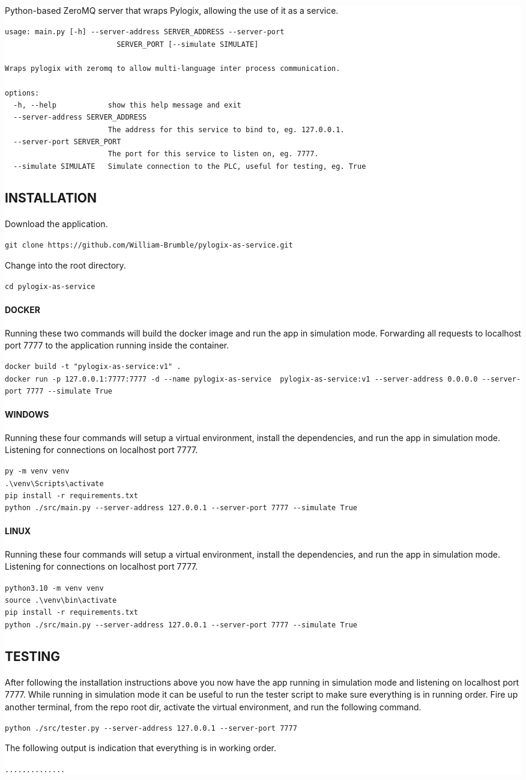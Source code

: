 
Python-based ZeroMQ server that wraps Pylogix, allowing the use of it as a service.
```
usage: main.py [-h] --server-address SERVER_ADDRESS --server-port
                          SERVER_PORT [--simulate SIMULATE]

Wraps pylogix with zeromq to allow multi-language inter process communication.

options:
  -h, --help            show this help message and exit
  --server-address SERVER_ADDRESS
                        The address for this service to bind to, eg. 127.0.0.1.        
  --server-port SERVER_PORT
                        The port for this service to listen on, eg. 7777.
  --simulate SIMULATE   Simulate connection to the PLC, useful for testing, eg. True
```

## INSTALLATION
Download the application.
```
git clone https://github.com/William-Brumble/pylogix-as-service.git
```
Change into the root directory.
```text
cd pylogix-as-service
```
#### <b>DOCKER</b>
Running these two commands will build the docker image and run the app in simulation mode.
Forwarding all requests to localhost port 7777 to the application running inside the container.
```text
docker build -t "pylogix-as-service:v1" .
docker run -p 127.0.0.1:7777:7777 -d --name pylogix-as-service  pylogix-as-service:v1 --server-address 0.0.0.0 --server-port 7777 --simulate True
```
#### <b>WINDOWS</b>
Running these four commands will setup a virtual environment, install the dependencies,
and run the app in simulation mode. Listening for connections on localhost port 7777.
```text
py -m venv venv
.\venv\Scripts\activate
pip install -r requirements.txt
python ./src/main.py --server-address 127.0.0.1 --server-port 7777 --simulate True
```
#### <b>LINUX</b>
Running these four commands will setup a virtual environment, install the dependencies,
and run the app in simulation mode. Listening for connections on localhost port 7777.
```text
python3.10 -m venv venv
source .\venv\bin\activate
pip install -r requirements.txt
python ./src/main.py --server-address 127.0.0.1 --server-port 7777 --simulate True
```
## TESTING
After following the installation instructions above you now have the app running in simulation mode
and listening on localhost port 7777. While running in simulation mode it can be useful to run
the tester script to make sure everything is in running order.
Fire up another terminal, from the repo root dir, activate the virtual environment, and run the following command.
```text
python ./src/tester.py --server-address 127.0.0.1 --server-port 7777
```
The following output is indication that everything is in working order.
```text
..............
```